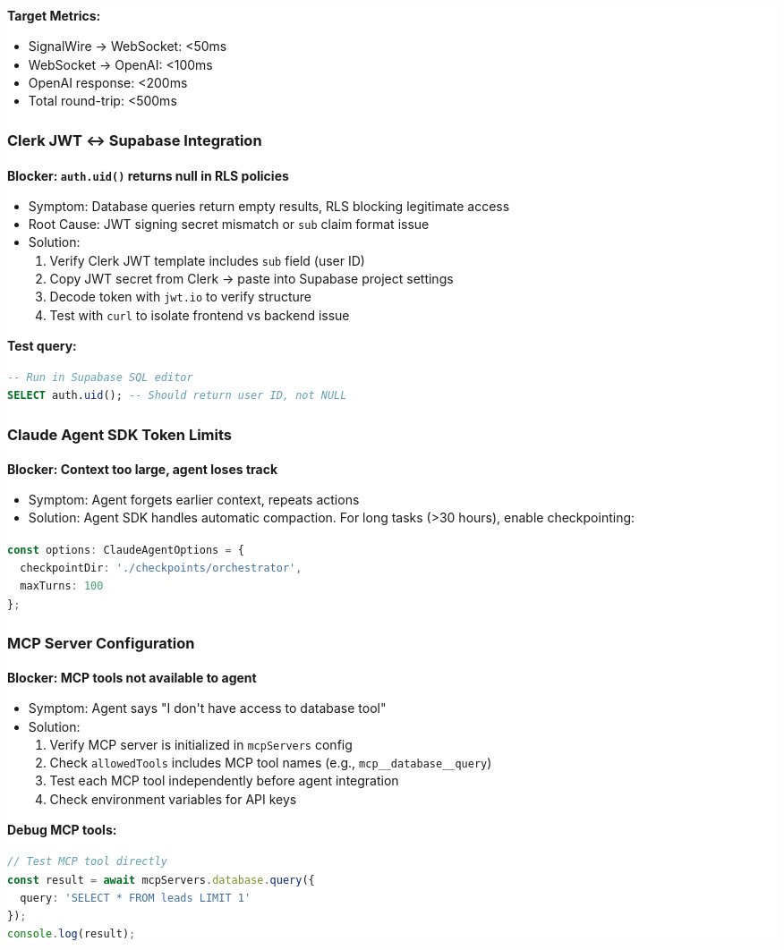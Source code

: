 **Target Metrics:**
- SignalWire → WebSocket: <50ms
- WebSocket → OpenAI: <100ms
- OpenAI response: <200ms
- Total round-trip: <500ms

### Clerk JWT ↔ Supabase Integration

**Blocker: `auth.uid()` returns null in RLS policies**
- Symptom: Database queries return empty results, RLS blocking legitimate access
- Root Cause: JWT signing secret mismatch or `sub` claim format issue
- Solution:
  1. Verify Clerk JWT template includes `sub` field (user ID)
  2. Copy JWT secret from Clerk → paste into Supabase project settings
  3. Decode token with `jwt.io` to verify structure
  4. Test with `curl` to isolate frontend vs backend issue

**Test query:**
```sql
-- Run in Supabase SQL editor
SELECT auth.uid(); -- Should return user ID, not NULL
```

### Claude Agent SDK Token Limits

**Blocker: Context too large, agent loses track**
- Symptom: Agent forgets earlier context, repeats actions
- Solution: Agent SDK handles automatic compaction. For long tasks (>30 hours), enable checkpointing:
```typescript
const options: ClaudeAgentOptions = {
  checkpointDir: './checkpoints/orchestrator',
  maxTurns: 100
};
```

### MCP Server Configuration

**Blocker: MCP tools not available to agent**
- Symptom: Agent says "I don't have access to database tool"
- Solution:
  1. Verify MCP server is initialized in `mcpServers` config
  2. Check `allowedTools` includes MCP tool names (e.g., `mcp__database__query`)
  3. Test each MCP tool independently before agent integration
  4. Check environment variables for API keys

**Debug MCP tools:**
```typescript
// Test MCP tool directly
const result = await mcpServers.database.query({
  query: 'SELECT * FROM leads LIMIT 1'
});
console.log(result);
```
